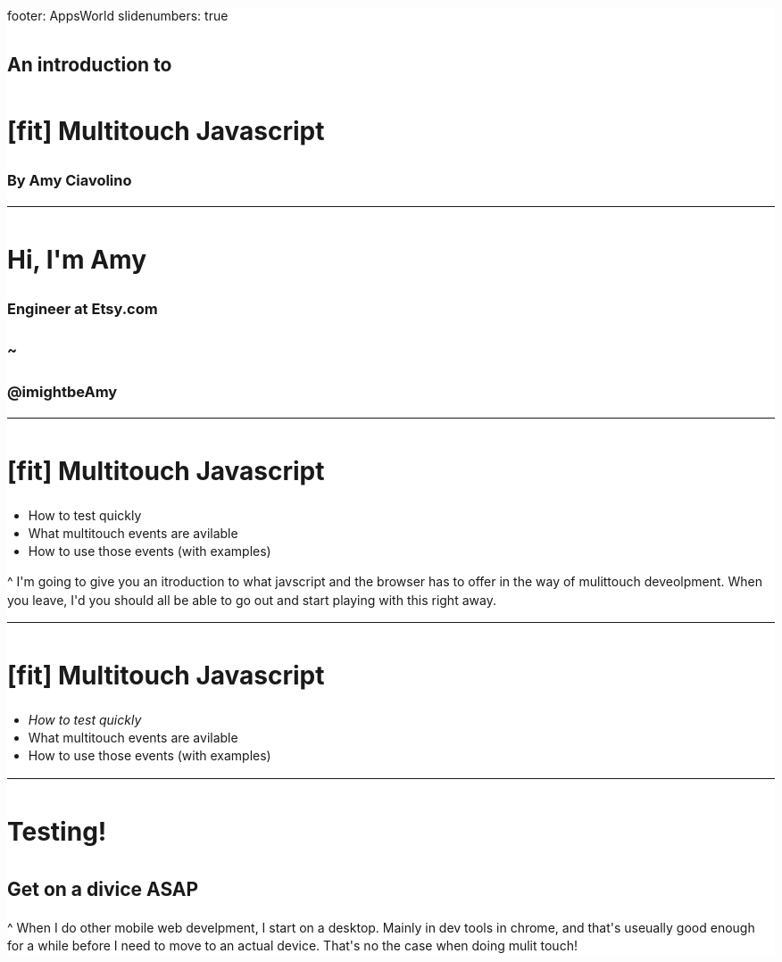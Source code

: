footer: AppsWorld
slidenumbers: true

## An introduction to
# [fit] Multitouch Javascript

### By Amy Ciavolino

---

# Hi, I'm Amy

### Engineer at Etsy.com
### ~
### @imightbeAmy
---

# [fit] Multitouch Javascript

* How to test quickly
* What multitouch events are avilable
* How to use those events (with examples)

^ I'm going to give you an itroduction to what javscript and the browser has to offer in the way of mulittouch deveolpment. When you leave, I'd you should all be able to go out and start playing with this right away.

---

# [fit] Multitouch Javascript

* *How to test quickly*
* What multitouch events are avilable
* How to use those events (with examples)

---

# Testing!
## Get on a divice ASAP

^ When I do other mobile web develpment, I start on a desktop. Mainly in dev tools in chrome, and that's useually good enough for a while before I need to move to an actual device. That's no the case when doing mulit touch!
